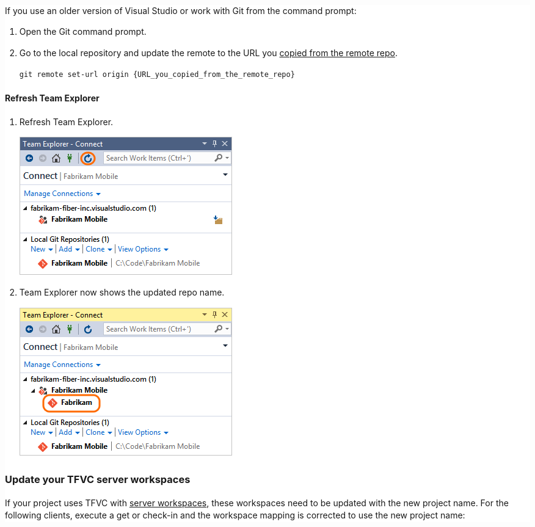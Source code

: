 If you use an older version of Visual Studio or work with Git from the command prompt:

1. Open the Git command prompt.

2. Go to the local repository and update the remote to the URL you [copied from the remote repo](#copy_remote_repo_url).

    ```
	git remote set-url origin {URL_you_copied_from_the_remote_repo}
    ```

#### Refresh Team Explorer

1. Refresh Team Explorer.

   ![Refresh Team Explorer](media/rename-project/refreshteamexplorer.png)

2. Team Explorer now shows the updated repo name.

   ![Team Explorer Updated](media/rename-project/result.png)


<a id="tfvc-server"></a>

### Update your TFVC server workspaces

If your project uses TFVC with [server workspaces](../../repos/tfvc/decide-between-using-local-server-workspace.md), these workspaces need to be updated with the new project name.
For the following clients, execute a get or check-in and the workspace mapping is corrected to use the new project name:
